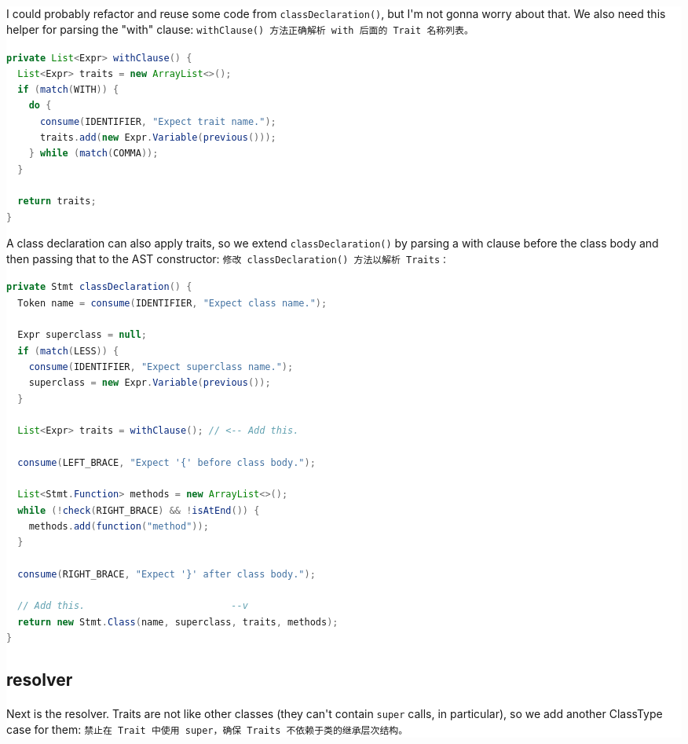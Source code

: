I could probably refactor and reuse some code from `classDeclaration()`, but I'm
not gonna worry about that. We also need this helper for parsing the "with"
clause:
`withClause() 方法正确解析 with 后面的 Trait 名称列表。`

```java
private List<Expr> withClause() {
  List<Expr> traits = new ArrayList<>();
  if (match(WITH)) {
    do {
      consume(IDENTIFIER, "Expect trait name.");
      traits.add(new Expr.Variable(previous()));
    } while (match(COMMA));
  }

  return traits;
}
```

A class declaration can also apply traits, so we extend `classDeclaration()` by
parsing a with clause before the class body and then passing that to the AST
constructor:
`修改 classDeclaration() 方法以解析 Traits：`

```java
private Stmt classDeclaration() {
  Token name = consume(IDENTIFIER, "Expect class name.");

  Expr superclass = null;
  if (match(LESS)) {
    consume(IDENTIFIER, "Expect superclass name.");
    superclass = new Expr.Variable(previous());
  }

  List<Expr> traits = withClause(); // <-- Add this.

  consume(LEFT_BRACE, "Expect '{' before class body.");

  List<Stmt.Function> methods = new ArrayList<>();
  while (!check(RIGHT_BRACE) && !isAtEnd()) {
    methods.add(function("method"));
  }

  consume(RIGHT_BRACE, "Expect '}' after class body.");

  // Add this.                          --v
  return new Stmt.Class(name, superclass, traits, methods);
}
```

## resolver

Next is the resolver. Traits are not like other classes (they can't contain
`super` calls, in particular), so we add another ClassType case for them:
`禁止在 Trait 中使用 super，确保 Traits 不依赖于类的继承层次结构。`
